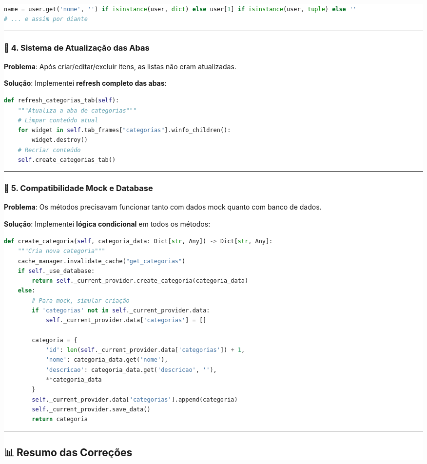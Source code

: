 ```python
name = user.get('nome', '') if isinstance(user, dict) else user[1] if isinstance(user, tuple) else ''
# ... e assim por diante
```

---

### 🔧 **4. Sistema de Atualização das Abas**
**Problema**: Após criar/editar/excluir itens, as listas não eram atualizadas.

**Solução**: Implementei **refresh completo das abas**:

```python
def refresh_categorias_tab(self):
    """Atualiza a aba de categorias"""
    # Limpar conteúdo atual
    for widget in self.tab_frames["categorias"].winfo_children():
        widget.destroy()
    # Recriar conteúdo
    self.create_categorias_tab()
```

---

### 🔧 **5. Compatibilidade Mock e Database**
**Problema**: Os métodos precisavam funcionar tanto com dados mock quanto com banco de dados.

**Solução**: Implementei **lógica condicional** em todos os métodos:

```python
def create_categoria(self, categoria_data: Dict[str, Any]) -> Dict[str, Any]:
    """Cria nova categoria"""
    cache_manager.invalidate_cache("get_categorias")
    if self._use_database:
        return self._current_provider.create_categoria(categoria_data)
    else:
        # Para mock, simular criação
        if 'categorias' not in self._current_provider.data:
            self._current_provider.data['categorias'] = []
        
        categoria = {
            'id': len(self._current_provider.data['categorias']) + 1,
            'nome': categoria_data.get('nome'),
            'descricao': categoria_data.get('descricao', ''),
            **categoria_data
        }
        self._current_provider.data['categorias'].append(categoria)
        self._current_provider.save_data()
        return categoria
```

---

## 📊 **Resumo das Correções**

